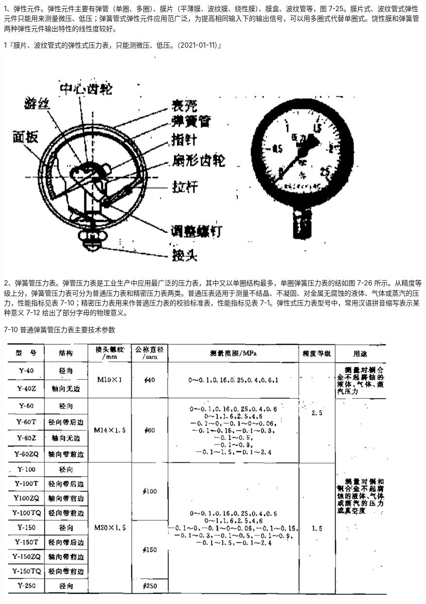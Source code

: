 1、弹性元件。弹性元件主要有弹管（单圈、多圈）、膜片（平薄膜、波纹膜、绕性膜）、膜盒、波纹管等，图 7-25。膜片式、波纹管式弹性元件只能用来测量微压、低压；弹簧管式弹性元件应用范广泛，为提高相同输入下的输出信号，可以用多圈式代替单圈式。饶性膜和弹簧管两种弹性元件输出特性的线性度较好。

1『膜片、波纹管式的弹性式压力表，只能测微压、低压。（2021-01-11）』

![](./res/2021003.png)

2、弹簧管压力表。弹管压力表是工业生产中应用最广泛的压力表，其中又以单圈结构最多，单圈弹簧压力表的结如图 7-26 所示。从精度等级上分，弹簧管压力表可分为普通压力表和精密压力表两类。普通压表适用于测量不结晶、不凝固、对金属无腐蚀的液体、气体或蒸汽的压力，性能指标见表 7-10；精密压力表用来作普適压力表的校验标准表，性能指标见表 7-1。弹性式压力表型号中，常用汉语拼音缩写表示某种意义 7-12 给出了部分字毋的物理意义。

7-10 普通弹簧管压力表主要技术参数

![](./res/2021004.png)

